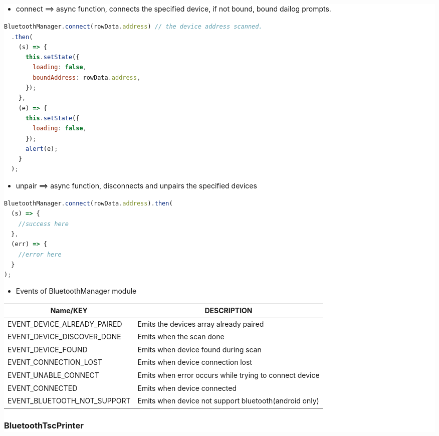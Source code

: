 - connect ==>
  async function, connects the specified device, if not bound, bound dailog prompts.

```javascript
BluetoothManager.connect(rowData.address) // the device address scanned.
  .then(
    (s) => {
      this.setState({
        loading: false,
        boundAddress: rowData.address,
      });
    },
    (e) => {
      this.setState({
        loading: false,
      });
      alert(e);
    }
  );
```

- unpair ==>
  async function, disconnects and unpairs the specified devices

```javascript
BluetoothManager.connect(rowData.address).then(
  (s) => {
    //success here
  },
  (err) => {
    //error here
  }
);
```

- Events of BluetoothManager module

| Name/KEY                    | DESCRIPTION                                            |
| --------------------------- | ------------------------------------------------------ |
| EVENT_DEVICE_ALREADY_PAIRED | Emits the devices array already paired                 |
| EVENT_DEVICE_DISCOVER_DONE  | Emits when the scan done                               |
| EVENT_DEVICE_FOUND          | Emits when device found during scan                    |
| EVENT_CONNECTION_LOST       | Emits when device connection lost                      |
| EVENT_UNABLE_CONNECT        | Emits when error occurs while trying to connect device |
| EVENT_CONNECTED             | Emits when device connected                            |
| EVENT_BLUETOOTH_NOT_SUPPORT | Emits when device not support bluetooth(android only)  |

### BluetoothTscPrinter
